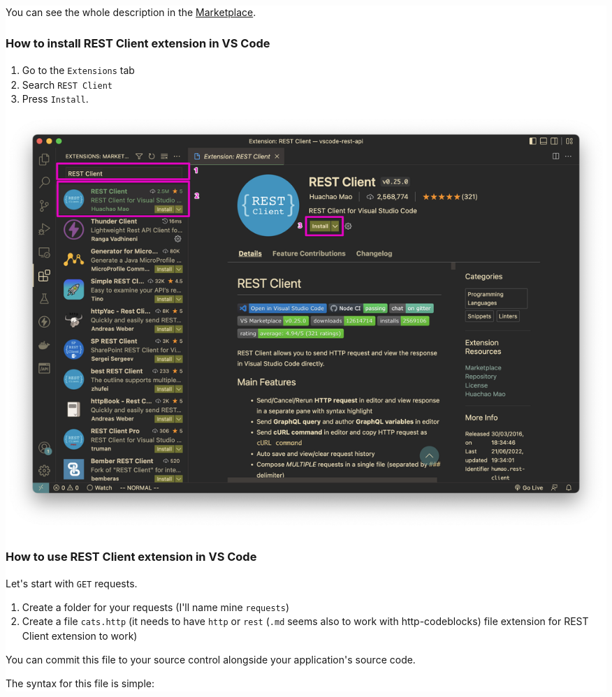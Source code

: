 You can see the whole description in the [Marketplace](https://marketplace.visualstudio.com/items?itemName=humao.rest-client).

### How to install REST Client extension in VS Code

1. Go to the `Extensions` tab
2. Search `REST Client`
3. Press `Install`.

![REST Client install](../assets/images/2022-07-22-postman-replacement-in-vscode/restclient_install.png)


### How to use REST Client extension in VS Code

Let's start with `GET` requests.

1. Create a folder for your requests (I'll name mine `requests`)
2. Create a file `cats.http` (it needs to have `http` or `rest` (`.md` seems also to work with http-codeblocks) file extension for REST Client extension to work)

You can commit this file to your source control alongside your application's source code.

The syntax for this file is simple:
